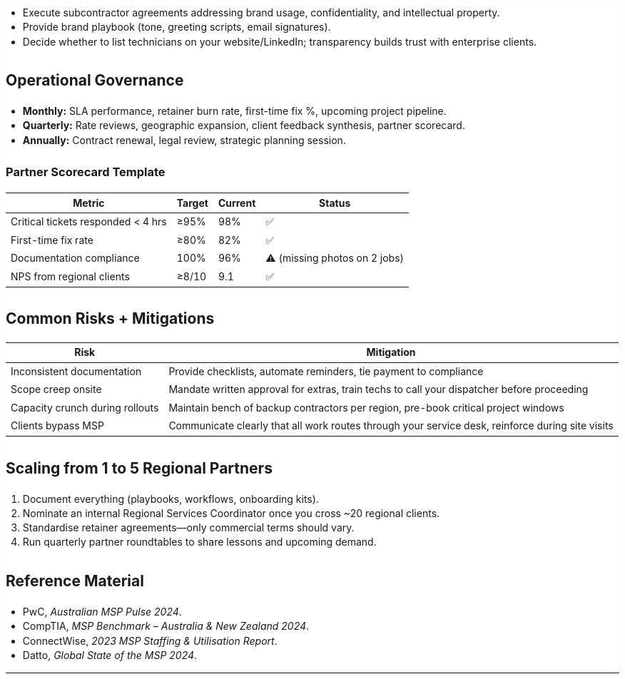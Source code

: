 - Execute subcontractor agreements addressing brand usage, confidentiality, and intellectual property.
- Provide brand playbook (tone, greeting scripts, email signatures).
- Decide whether to list technicians on your website/LinkedIn; transparency builds trust with enterprise clients.

## Operational Governance

- **Monthly:** SLA performance, retainer burn rate, first-time fix %, upcoming project pipeline.
- **Quarterly:** Rate reviews, geographic expansion, client feedback synthesis, partner scorecard.
- **Annually:** Contract renewal, legal review, strategic planning session.

### Partner Scorecard Template

| Metric | Target | Current | Status |
| --- | --- | --- | --- |
| Critical tickets responded < 4 hrs | ≥95% | 98% | ✅ |
| First-time fix rate | ≥80% | 82% | ✅ |
| Documentation compliance | 100% | 96% | ⚠ (missing photos on 2 jobs) |
| NPS from regional clients | ≥8/10 | 9.1 | ✅ |

## Common Risks + Mitigations

| Risk | Mitigation |
| --- | --- |
| Inconsistent documentation | Provide checklists, automate reminders, tie payment to compliance |
| Scope creep onsite | Mandate written approval for extras, train techs to call your dispatcher before proceeding |
| Capacity crunch during rollouts | Maintain bench of backup contractors per region, pre-book critical project windows |
| Clients bypass MSP | Communicate clearly that all work routes through your service desk, reinforce during site visits |

## Scaling from 1 to 5 Regional Partners

1. Document everything (playbooks, workflows, onboarding kits).
2. Nominate an internal Regional Services Coordinator once you cross ~20 regional clients.
3. Standardise retainer agreements—only commercial terms should vary.
4. Run quarterly partner roundtables to share lessons and upcoming demand.

## Reference Material

- PwC, *Australian MSP Pulse 2024*.
- CompTIA, *MSP Benchmark – Australia & New Zealand 2024*.
- ConnectWise, *2023 MSP Staffing & Utilisation Report*.
- Datto, *Global State of the MSP 2024*.

---
